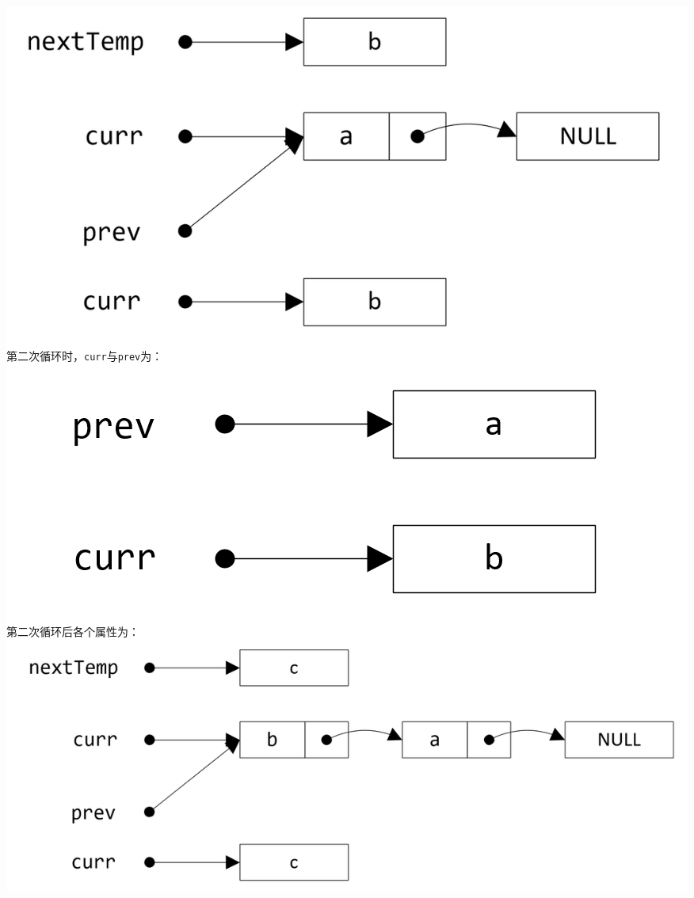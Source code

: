 ![](https://github.com/qqins/Blog/raw/master/picture/Algorithm/%E9%93%BE%E8%A1%A8(%E4%B8%8B)/3.png)

第二次循环时，`curr`与`prev`为：
![](https://github.com/qqins/Blog/raw/master/picture/Algorithm/%E9%93%BE%E8%A1%A8(%E4%B8%8B)/4.png)
第二次循环后各个属性为：
![](https://github.com/qqins/Blog/raw/master/picture/Algorithm/%E9%93%BE%E8%A1%A8(%E4%B8%8B)/5.png)

